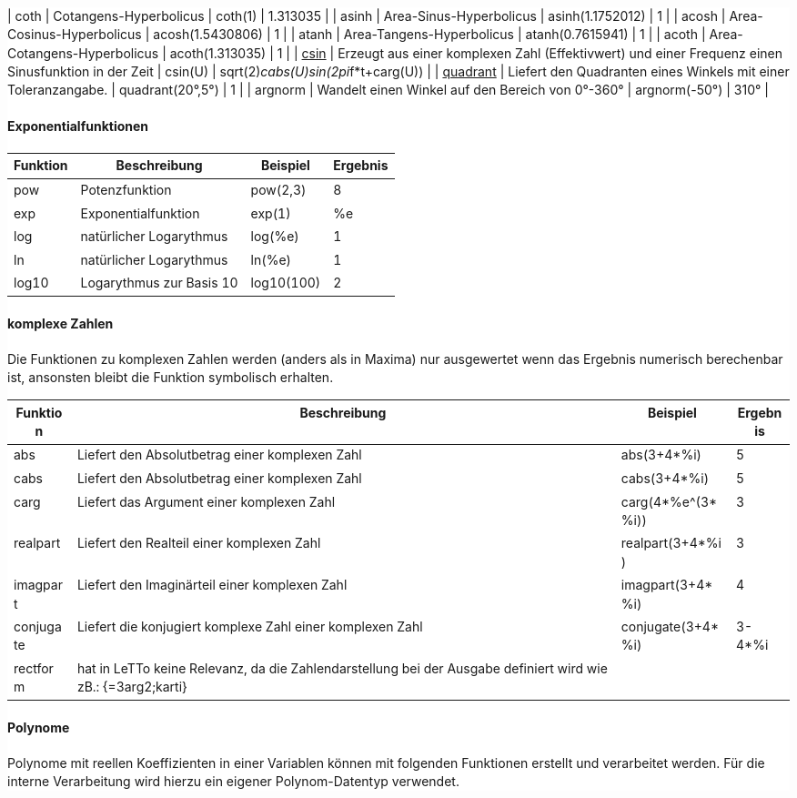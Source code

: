| coth                                 | Cotangens-Hyperbolicus                                                                             | coth(1)          | 1.313035                              |
| asinh                                | Area-Sinus-Hyperbolicus                                                                            | asinh(1.1752012) | 1                                     |
| acosh                                | Area-Cosinus-Hyperbolicus                                                                          | acosh(1.5430806) | 1                                     |
| atanh                                | Area-Tangens-Hyperbolicus                                                                          | atanh(0.7615941) | 1                                     |
| acoth                                | Area-Cotangens-Hyperbolicus                                                                        | acoth(1.313035)  | 1                                     |
| [csin](/notimplemented/index.md)     | Erzeugt aus einer komplexen Zahl (Effektivwert) und einer Frequenz einen Sinusfunktion in der Zeit | csin(U)          | sqrt(2)*cabs(U)*sin(2*pi*f*t+carg(U)) |
| [quadrant](/notimplemented/index.md) | Liefert den Quadranten eines Winkels mit einer Toleranzangabe.                                     | quadrant(20°,5°) | 1                                     |
| argnorm                              | Wandelt einen Winkel auf den Bereich von 0°-360°                                                   | argnorm(-50°)    | 310°                                  |


#### Exponentialfunktionen

| Funktion | Beschreibung             | Beispiel   | Ergebnis |
|----------|--------------------------|------------|----------|
| pow      | Potenzfunktion           | pow(2,3)   | 8        |
| exp      | Exponentialfunktion      | exp(1)     | %e       |
| log      | natürlicher Logarythmus  | log(%e)    | 1        |
| ln       | natürlicher Logarythmus  | ln(%e)     | 1        |
| log10    | Logarythmus zur Basis 10 | log10(100) | 2        |


#### komplexe Zahlen
Die Funktionen zu komplexen Zahlen werden (anders als in Maxima) nur ausgewertet wenn das Ergebnis numerisch berechenbar ist, ansonsten bleibt die Funktion symbolisch erhalten.

| Funktion  | Beschreibung                                                                                                 | Beispiel          | Ergebnis |
|-----------|--------------------------------------------------------------------------------------------------------------|-------------------|----------|
| abs       | Liefert den Absolutbetrag einer komplexen Zahl                                                               | abs(3+4*%i)       | 5        |
| cabs      | Liefert den Absolutbetrag einer komplexen Zahl                                                               | cabs(3+4*%i)      | 5        |
| carg      | Liefert das Argument einer komplexen Zahl                                                                    | carg(4*%e^(3*%i)) | 3        |
| realpart  | Liefert den Realteil einer komplexen Zahl                                                                    | realpart(3+4*%i)  | 3        |
| imagpart  | Liefert den Imaginärteil einer komplexen Zahl                                                                | imagpart(3+4*%i)  | 4        |
| conjugate | Liefert die konjugiert komplexe Zahl einer komplexen Zahl                                                    | conjugate(3+4*%i) | 3-4*%i   |
| rectform  | hat in LeTTo keine Relevanz, da die Zahlendarstellung bei der Ausgabe definiert wird wie zB.: {=3arg2;karti} |                   |          |


#### Polynome
Polynome mit reellen Koeffizienten in einer Variablen können mit folgenden Funktionen erstellt und verarbeitet werden. Für die interne Verarbeitung wird hierzu ein eigener Polynom-Datentyp verwendet.

